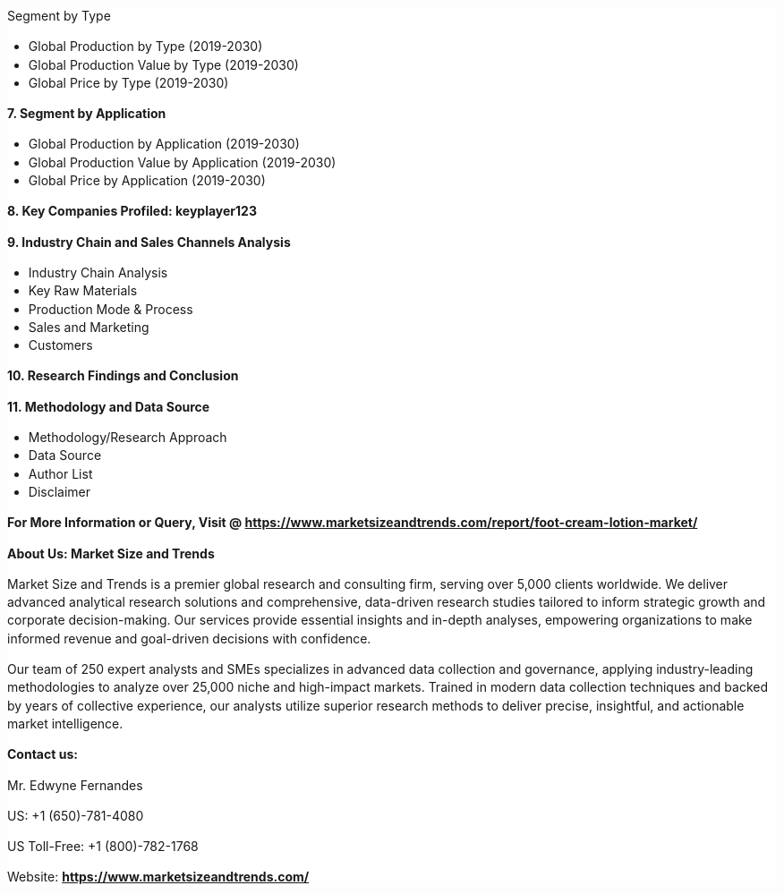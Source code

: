 Segment by Type</strong></p><ul><li>Global Production by Type (2019-2030)</li><li>Global Production Value by Type (2019-2030)</li><li>Global Price by Type (2019-2030)</li></ul><p><strong>7. Segment by Application</strong></p><ul><li>Global Production by Application (2019-2030)</li><li>Global Production Value by Application (2019-2030)</li><li>Global Price by Application (2019-2030)</li></ul><p><strong>8. Key Companies Profiled: keyplayer123</strong></p><p><strong>9. Industry Chain and Sales Channels Analysis</strong></p><ul><li>Industry Chain Analysis</li><li>Key Raw Materials</li><li>Production Mode &amp; Process</li><li>Sales and Marketing</li><li>Customers</li></ul><p><strong>10. Research Findings and Conclusion</strong></p><p><strong>11. Methodology and Data Source</strong></p><ul><li>Methodology/Research Approach</li><li>Data Source</li><li>Author List</li><li>Disclaimer</li></ul></p><p><strong>For More Information or Query, Visit @ <a href="https://www.marketsizeandtrends.com/report/foot-cream-lotion-market/">https://www.marketsizeandtrends.com/report/foot-cream-lotion-market/</a></strong></p><p><strong>About Us: Market Size and Trends</strong></p><p>Market Size and Trends is a premier global research and consulting firm, serving over 5,000 clients worldwide. We deliver advanced analytical research solutions and comprehensive, data-driven research studies tailored to inform strategic growth and corporate decision-making. Our services provide essential insights and in-depth analyses, empowering organizations to make informed revenue and goal-driven decisions with confidence.</p><p>Our team of 250 expert analysts and SMEs specializes in advanced data collection and governance, applying industry-leading methodologies to analyze over 25,000 niche and high-impact markets. Trained in modern data collection techniques and backed by years of collective experience, our analysts utilize superior research methods to deliver precise, insightful, and actionable market intelligence.</p><p><strong>Contact us:</strong></p><p>Mr. Edwyne Fernandes</p><p>US: +1 (650)-781-4080</p><p>US Toll-Free: +1 (800)-782-1768</p><p>Website: <strong><a href="https://www.marketsizeandtrends.com/">https://www.marketsizeandtrends.com/</a></strong></p>

